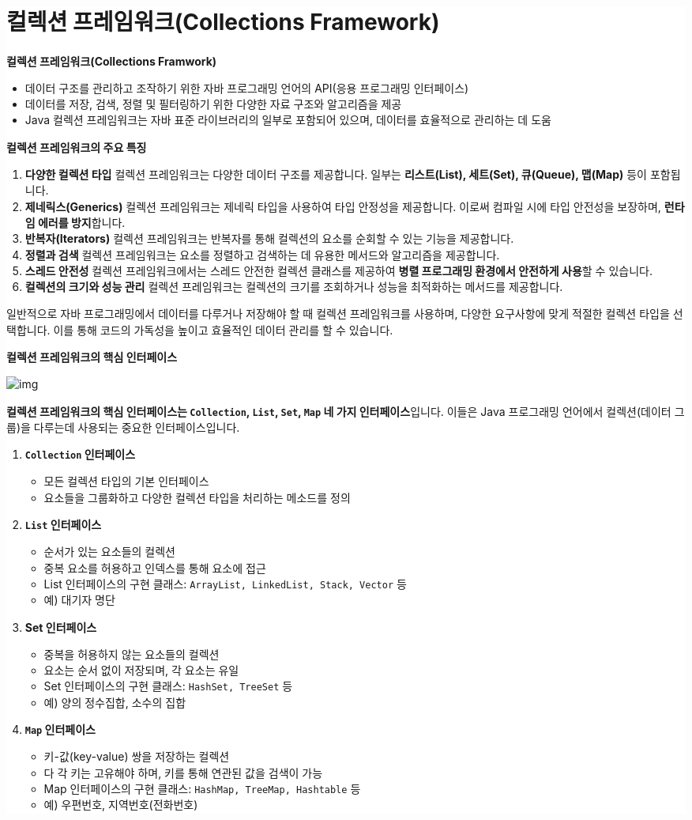 # 컬렉션 프레임워크(Collections Framework)



**컬렉션 프레임워크(Collections Framwork)**

- 데이터 구조를 관리하고 조작하기 위한 자바 프로그래밍 언어의 API(응용 프로그래밍 인터페이스)
- 데이터를 저장, 검색, 정렬 및 필터링하기 위한 다양한 자료 구조와 알고리즘을 제공
- Java 컬렉션 프레임워크는 자바 표준 라이브러리의 일부로 포함되어 있으며, 데이터를 효율적으로 관리하는 데 도움



**컬렉션 프레임워크의 주요 특징**

1. **다양한 컬렉션 타입**
   컬렉션 프레임워크는 다양한 데이터 구조를 제공합니다. 일부는 **리스트(List), 세트(Set), 큐(Queue), 맵(Map)** 등이 포함됩니다.
2. **제네릭스(Generics)** 
   컬렉션 프레임워크는 제네릭 타입을 사용하여 타입 안정성을 제공합니다. 
   이로써 컴파일 시에 타입 안전성을 보장하며, **런타임 에러를 방지**합니다.
3. **반복자(Iterators)**
   컬렉션 프레임워크는 반복자를 통해 컬렉션의 요소를 순회할 수 있는 기능을 제공합니다.
4. **정렬과 검색**
   컬렉션 프레임워크는 요소를 정렬하고 검색하는 데 유용한 메서드와 알고리즘을 제공합니다.
5. **스레드 안전성**
   컬렉션 프레임워크에서는 스레드 안전한 컬렉션 클래스를 제공하여 **병렬 프로그래밍 환경에서 안전하게 사용**할 수 있습니다.
6. **컬렉션의 크기와 성능 관리**
   컬렉션 프레임워크는 컬렉션의 크기를 조회하거나 성능을 최적화하는 메서드를 제공합니다.

일반적으로 자바 프로그래밍에서 데이터를 다루거나 저장해야 할 때 컬렉션 프레임워크를 사용하며, 다양한 요구사항에 맞게 적절한 컬렉션 타입을 선택합니다. 이를 통해 코드의 가독성을 높이고 효율적인 데이터 관리를 할 수 있습니다.

 

**컬렉션 프레임워크의 핵심 인터페이스**

![img](https://blog.kakaocdn.net/dn/byJ78f/btriaP2T43k/k5tgQzoIC9igqUAVbOoGd1/img.png)

**컬렉션 프레임워크의 핵심 인터페이스는 `Collection`, `List`, `Set`, `Map` 네 가지 인터페이스**입니다. 
이들은 Java 프로그래밍 언어에서 컬렉션(데이터 그룹)을 다루는데 사용되는 중요한 인터페이스입니다.

1. **`Collection` 인터페이스**
   - 모든 컬렉션 타입의 기본 인터페이스
   - 요소들을 그룹화하고 다양한 컬렉션 타입을 처리하는 메소드를 정의

2. **`List` 인터페이스**
   - 순서가 있는 요소들의 컬렉션 
   - 중복 요소를 허용하고 인덱스를 통해 요소에 접근
   - List 인터페이스의 구현 클래스: `ArrayList, LinkedList, Stack, Vector` 등
   - 예) 대기자 명단

3. **Set 인터페이스**
   - 중복을 허용하지 않는 요소들의 컬렉션
   - 요소는 순서 없이 저장되며, 각 요소는 유일
   - Set 인터페이스의 구현 클래스: `HashSet, TreeSet` 등
   - 예) 양의 정수집합, 소수의 집합 

4. **`Map` 인터페이스**
   - 키-값(key-value) 쌍을 저장하는 컬렉션
   - 다 각 키는 고유해야 하며, 키를 통해 연관된 값을 검색이 가능 
   - Map 인터페이스의 구현 클래스: `HashMap, TreeMap, Hashtable` 등
   - 예) 우편번호, 지역번호(전화번호)
